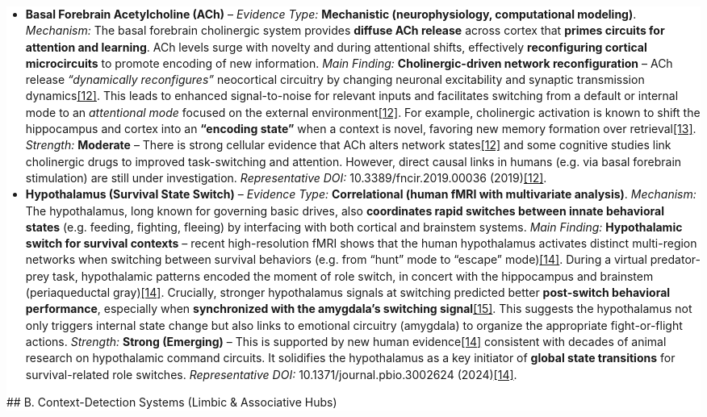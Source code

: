 - __Basal Forebrain Acetylcholine \(ACh\)__ – *Evidence Type:* __Mechanistic \(neurophysiology, computational modeling\)__\. *Mechanism:* The basal forebrain cholinergic system provides __diffuse ACh release__ across cortex that __primes circuits for attention and learning__\. ACh levels surge with novelty and during attentional shifts, effectively __reconfiguring cortical microcircuits__ to promote encoding of new information\. *Main Finding:* __Cholinergic\-driven network reconfiguration__ – ACh release *“dynamically reconfigures”* neocortical circuitry by changing neuronal excitability and synaptic transmission dynamics[\[12\]](https://consensus.app/papers/cellular-synaptic-and-network-effects-of-acetylcholine-in-ramaswamy-colangelo/146de6da45c25e05a7ded4faea99d9bb/#:~:text=The%20neocortex%20is%20densely%20innervated,Despite%20the)\. This leads to enhanced signal\-to\-noise for relevant inputs and facilitates switching from a default or internal mode to an *attentional mode* focused on the external environment[\[12\]](https://consensus.app/papers/cellular-synaptic-and-network-effects-of-acetylcholine-in-ramaswamy-colangelo/146de6da45c25e05a7ded4faea99d9bb/#:~:text=The%20neocortex%20is%20densely%20innervated,Despite%20the)\. For example, cholinergic activation is known to shift the hippocampus and cortex into an __“encoding state”__ when a context is novel, favoring new memory formation over retrieval[\[13\]](http://biorxiv.org/cgi/content/full/2022.12.20.521285v1#:~:text=,changes%20in%20hippocampal%20network)\. *Strength:* __Moderate__ – There is strong cellular evidence that ACh alters network states[\[12\]](https://consensus.app/papers/cellular-synaptic-and-network-effects-of-acetylcholine-in-ramaswamy-colangelo/146de6da45c25e05a7ded4faea99d9bb/#:~:text=The%20neocortex%20is%20densely%20innervated,Despite%20the) and some cognitive studies link cholinergic drugs to improved task\-switching and attention\. However, direct causal links in humans \(e\.g\. via basal forebrain stimulation\) are still under investigation\. *Representative DOI:* 10\.3389/fncir\.2019\.00036 \(2019\)[\[12\]](https://consensus.app/papers/cellular-synaptic-and-network-effects-of-acetylcholine-in-ramaswamy-colangelo/146de6da45c25e05a7ded4faea99d9bb/#:~:text=The%20neocortex%20is%20densely%20innervated,Despite%20the)\.
- __Hypothalamus \(Survival State Switch\)__ – *Evidence Type:* __Correlational \(human fMRI with multivariate analysis\)__\. *Mechanism:* The hypothalamus, long known for governing basic drives, also __coordinates rapid switches between innate behavioral states__ \(e\.g\. feeding, fighting, fleeing\) by interfacing with both cortical and brainstem systems\. *Main Finding:* __Hypothalamic switch for survival contexts__ – recent high\-resolution fMRI shows that the human hypothalamus activates distinct multi\-region networks when switching between survival behaviors \(e\.g\. from “hunt” mode to “escape” mode\)[\[14\]](https://journals.plos.org/plosbiology/article?id=10.1371/journal.pbio.3002624#:~:text=hippocampus%2C%20and%20periaqueductal%20gray%20encode,the%20human%20hypothalamus%20in%20switching)\. During a virtual predator\-prey task, hypothalamic patterns encoded the moment of role switch, in concert with the hippocampus and brainstem \(periaqueductal gray\)[\[14\]](https://journals.plos.org/plosbiology/article?id=10.1371/journal.pbio.3002624#:~:text=hippocampus%2C%20and%20periaqueductal%20gray%20encode,the%20human%20hypothalamus%20in%20switching)\. Crucially, stronger hypothalamus signals at switching predicted better __post\-switch behavioral performance__, especially when __synchronized with the amygdala’s switching signal__[\[15\]](https://journals.plos.org/plosbiology/article?id=10.1371/journal.pbio.3002624#:~:text=synchronized%20with%20the%20multi,role%20of%20the%20hypothalamus%20in)\. This suggests the hypothalamus not only triggers internal state change but also links to emotional circuitry \(amygdala\) to organize the appropriate fight\-or\-flight actions\. *Strength:* __Strong \(Emerging\)__ – This is supported by new human evidence[\[14\]](https://journals.plos.org/plosbiology/article?id=10.1371/journal.pbio.3002624#:~:text=hippocampus%2C%20and%20periaqueductal%20gray%20encode,the%20human%20hypothalamus%20in%20switching) consistent with decades of animal research on hypothalamic command circuits\. It solidifies the hypothalamus as a key initiator of __global state transitions__ for survival\-related role switches\. *Representative DOI:* 10\.1371/journal\.pbio\.3002624 \(2024\)[\[14\]](https://journals.plos.org/plosbiology/article?id=10.1371/journal.pbio.3002624#:~:text=hippocampus%2C%20and%20periaqueductal%20gray%20encode,the%20human%20hypothalamus%20in%20switching)\.

<a id="X9deaa376840605f840a94487a7df7372ec5a8de"></a>## B\. Context\-Detection Systems \(Limbic & Associative Hubs\)
